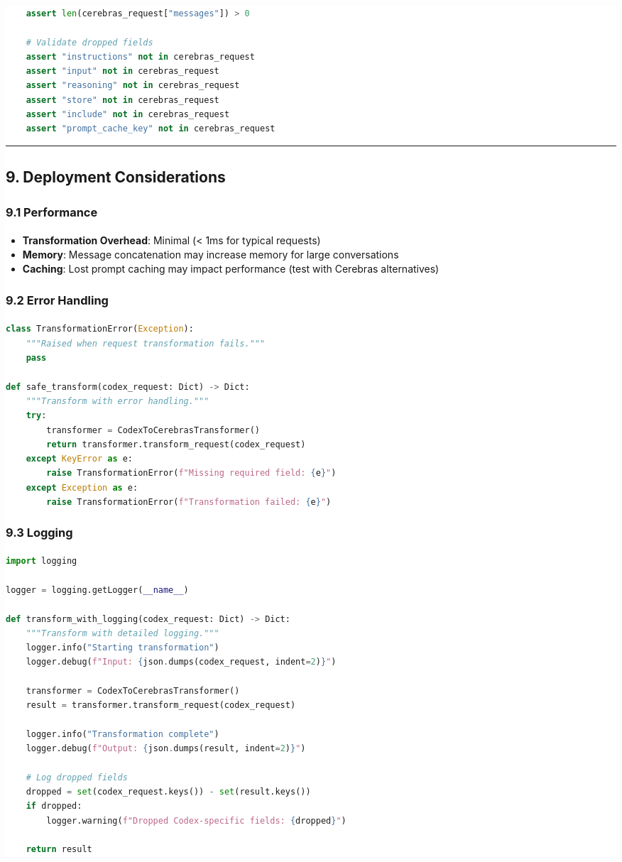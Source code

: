 ```python
    assert len(cerebras_request["messages"]) > 0

    # Validate dropped fields
    assert "instructions" not in cerebras_request
    assert "input" not in cerebras_request
    assert "reasoning" not in cerebras_request
    assert "store" not in cerebras_request
    assert "include" not in cerebras_request
    assert "prompt_cache_key" not in cerebras_request
```

---

## 9. Deployment Considerations

### 9.1 Performance

- **Transformation Overhead**: Minimal (< 1ms for typical requests)
- **Memory**: Message concatenation may increase memory for large conversations
- **Caching**: Lost prompt caching may impact performance (test with Cerebras alternatives)

### 9.2 Error Handling

```python
class TransformationError(Exception):
    """Raised when request transformation fails."""
    pass

def safe_transform(codex_request: Dict) -> Dict:
    """Transform with error handling."""
    try:
        transformer = CodexToCerebrasTransformer()
        return transformer.transform_request(codex_request)
    except KeyError as e:
        raise TransformationError(f"Missing required field: {e}")
    except Exception as e:
        raise TransformationError(f"Transformation failed: {e}")
```

### 9.3 Logging

```python
import logging

logger = logging.getLogger(__name__)

def transform_with_logging(codex_request: Dict) -> Dict:
    """Transform with detailed logging."""
    logger.info("Starting transformation")
    logger.debug(f"Input: {json.dumps(codex_request, indent=2)}")

    transformer = CodexToCerebrasTransformer()
    result = transformer.transform_request(codex_request)

    logger.info("Transformation complete")
    logger.debug(f"Output: {json.dumps(result, indent=2)}")

    # Log dropped fields
    dropped = set(codex_request.keys()) - set(result.keys())
    if dropped:
        logger.warning(f"Dropped Codex-specific fields: {dropped}")

    return result
```